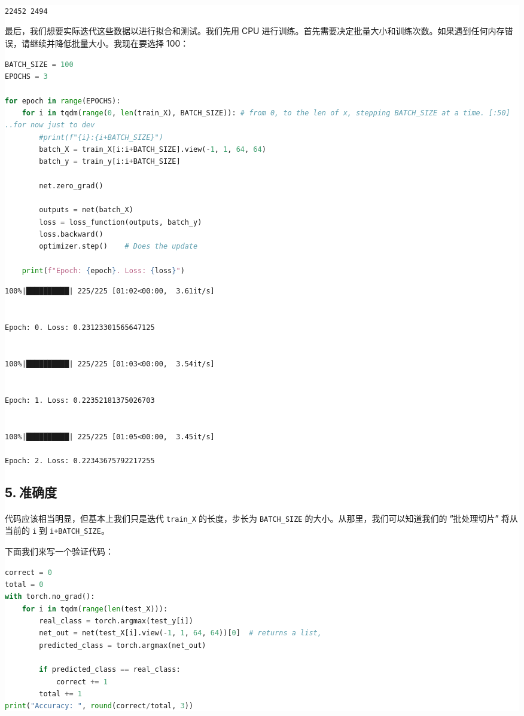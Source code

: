     22452 2494
    

最后，我们想要实际迭代这些数据以进行拟合和测试。我们先用 CPU 进行训练。首先需要决定批量大小和训练次数。如果遇到任何内存错误，请继续并降低批量大小。我现在要选择 100：


```python
BATCH_SIZE = 100
EPOCHS = 3

for epoch in range(EPOCHS):
    for i in tqdm(range(0, len(train_X), BATCH_SIZE)): # from 0, to the len of x, stepping BATCH_SIZE at a time. [:50] ..for now just to dev
        #print(f"{i}:{i+BATCH_SIZE}")
        batch_X = train_X[i:i+BATCH_SIZE].view(-1, 1, 64, 64)
        batch_y = train_y[i:i+BATCH_SIZE]

        net.zero_grad()

        outputs = net(batch_X)
        loss = loss_function(outputs, batch_y)
        loss.backward()
        optimizer.step()    # Does the update

    print(f"Epoch: {epoch}. Loss: {loss}")
```

    100%|██████████| 225/225 [01:02<00:00,  3.61it/s]
    

    Epoch: 0. Loss: 0.23123301565647125
    

    100%|██████████| 225/225 [01:03<00:00,  3.54it/s]
    

    Epoch: 1. Loss: 0.22352181375026703
    

    100%|██████████| 225/225 [01:05<00:00,  3.45it/s]

    Epoch: 2. Loss: 0.22343675792217255
    

## 5. 准确度 

代码应该相当明显，但基本上我们只是迭代 `train_X` 的长度，步长为 `BATCH_SIZE` 的大小。从那里，我们可以知道我们的 “批处理切片” 将从当前的 `i` 到 `i+BATCH_SIZE`。

下面我们来写一个验证代码：


```python
correct = 0
total = 0
with torch.no_grad():
    for i in tqdm(range(len(test_X))):
        real_class = torch.argmax(test_y[i])
        net_out = net(test_X[i].view(-1, 1, 64, 64))[0]  # returns a list, 
        predicted_class = torch.argmax(net_out)

        if predicted_class == real_class:
            correct += 1
        total += 1
print("Accuracy: ", round(correct/total, 3))
```
